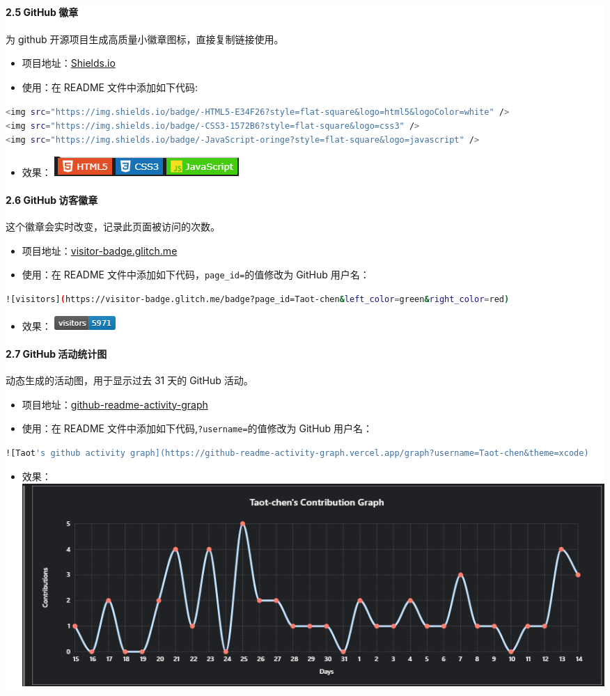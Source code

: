 

#### 2.5 GitHub 徽章

为 github 开源项目生成高质量小徽章图标，直接复制链接使用。

* 项目地址：[Shields.io](https://shields.io/)

* 使用：在 README 文件中添加如下代码:
```bash
<img src="https://img.shields.io/badge/-HTML5-E34F26?style=flat-square&logo=html5&logoColor=white" /> 
<img src="https://img.shields.io/badge/-CSS3-1572B6?style=flat-square&logo=css3" /> 
<img src="https://img.shields.io/badge/-JavaScript-oringe?style=flat-square&logo=javascript" />
```

* 效果：
![alt text](../blog_images/github_drawing_board_for_gitpages_blog/github_7.png)


#### 2.6 GitHub 访客徽章

这个徽章会实时改变，记录此页面被访问的次数。

* 项目地址：[visitor-badge.glitch.me](https://visitor-badge.glitch.me/)

* 使用：在 README 文件中添加如下代码，`page_id=`​ 的值修改为 GitHub 用户名：
```bash
![visitors](https://visitor-badge.glitch.me/badge?page_id=Taot-chen&left_color=green&right_color=red)
```

* 效果：
![alt text](../blog_images/github_drawing_board_for_gitpages_blog/github_8.png)


#### 2.7 GitHub 活动统计图

动态生成的活动图，用于显示过去 31 天的 GitHub 活动。

* 项目地址：[github-readme-activity-graph](https://github.com/Ashutosh00710/github-readme-activity-graph/)

* 使用：在 README 文件中添加如下代码,`?username=`​ 的值修改为 GitHub 用户名：
```bash
![Taot's github activity graph](https://github-readme-activity-graph.vercel.app/graph?username=Taot-chen&theme=xcode)
```

* 效果：
![alt text](../blog_images/github_drawing_board_for_gitpages_blog/github_9.png)
